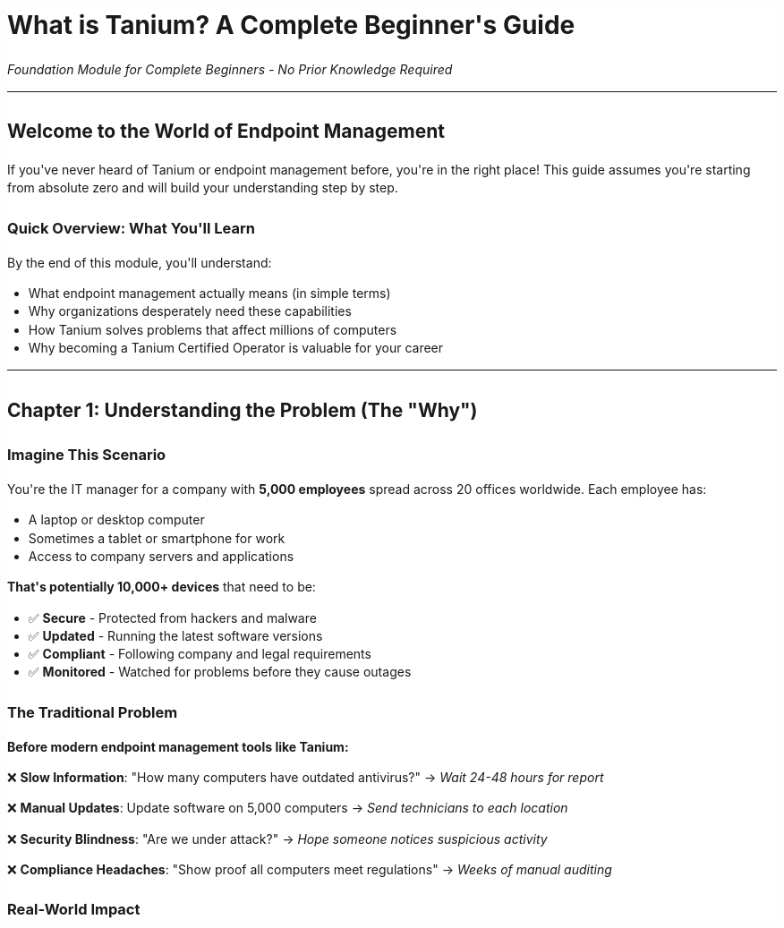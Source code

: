 # What is Tanium? A Complete Beginner's Guide

*Foundation Module for Complete Beginners - No Prior Knowledge Required*

---

## Welcome to the World of Endpoint Management

If you've never heard of Tanium or endpoint management before, you're in the right place! This guide assumes you're starting from absolute zero and will build your understanding step by step.

### Quick Overview: What You'll Learn

By the end of this module, you'll understand:
- What endpoint management actually means (in simple terms)
- Why organizations desperately need these capabilities
- How Tanium solves problems that affect millions of computers
- Why becoming a Tanium Certified Operator is valuable for your career

---

## Chapter 1: Understanding the Problem (The "Why")

### Imagine This Scenario

You're the IT manager for a company with **5,000 employees** spread across 20 offices worldwide. Each employee has:
- A laptop or desktop computer
- Sometimes a tablet or smartphone for work
- Access to company servers and applications

**That's potentially 10,000+ devices** that need to be:
- ✅ **Secure** - Protected from hackers and malware
- ✅ **Updated** - Running the latest software versions
- ✅ **Compliant** - Following company and legal requirements
- ✅ **Monitored** - Watched for problems before they cause outages

### The Traditional Problem

**Before modern endpoint management tools like Tanium:**

❌ **Slow Information**: "How many computers have outdated antivirus?" → *Wait 24-48 hours for report*

❌ **Manual Updates**: Update software on 5,000 computers → *Send technicians to each location*

❌ **Security Blindness**: "Are we under attack?" → *Hope someone notices suspicious activity*

❌ **Compliance Headaches**: "Show proof all computers meet regulations" → *Weeks of manual auditing*

### Real-World Impact
